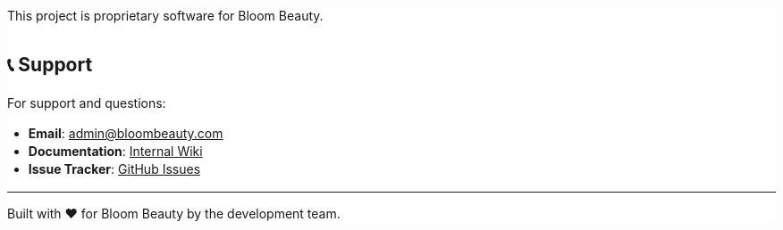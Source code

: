 This project is proprietary software for Bloom Beauty.

## 📞 Support

For support and questions:
- **Email**: admin@bloombeauty.com
- **Documentation**: [Internal Wiki](link-to-internal-docs)
- **Issue Tracker**: [GitHub Issues](link-to-issues)

---

Built with ❤️ for Bloom Beauty by the development team. 